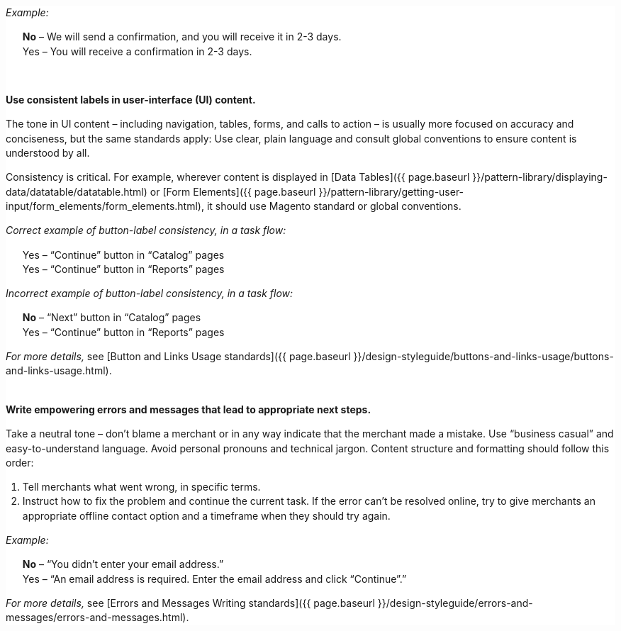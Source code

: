 *Example:*

<ul style="list-style-type:none">
  <li><strong>No</strong> – We will send a confirmation, and you will receive it in 2-3 days.</li>
  <li>Yes – You will receive a confirmation in 2-3 days.</li>
</ul>  
<br>

**Use consistent labels in user-interface (UI) content.**

The tone in UI content – including navigation, tables, forms, and calls to action – is usually more focused on accuracy and conciseness, but the same standards apply: Use clear, plain language and consult global conventions to ensure content is understood by all.

Consistency is critical. For example, wherever content is displayed in [Data Tables]({{ page.baseurl }}/pattern-library/displaying-data/datatable/datatable.html) or [Form Elements]({{ page.baseurl }}/pattern-library/getting-user-input/form_elements/form_elements.html), it should use Magento standard or global conventions.
<br>

*Correct example of button-label consistency, in a task flow:*

<ul style="list-style-type:none">
  <li>Yes – “Continue” button in “Catalog” pages</li>
  <li>Yes – “Continue” button in “Reports” pages</li>
</ul>  

*Incorrect example of button-label consistency, in a task flow:*

<ul style="list-style-type:none">
  <li><strong>No</strong> – “Next” button in “Catalog” pages</li>
  <li>Yes – “Continue” button in “Reports” pages</li>
</ul>

*For more details,* see [Button and Links Usage standards]({{ page.baseurl }}/design-styleguide/buttons-and-links-usage/buttons-and-links-usage.html).
<br><br>

**Write empowering errors and messages that lead to appropriate next steps.**

Take a neutral tone – don’t blame a merchant or in any way indicate that the merchant made a mistake. Use “business casual” and easy-to-understand language. Avoid personal pronouns and technical jargon. Content structure and formatting should follow this order:

1.	Tell merchants what went wrong, in specific terms.
2.	Instruct how to fix the problem and continue the current task. If the error can’t be resolved online, try to give merchants an appropriate offline contact option and a timeframe when they should try again.

*Example:*

<ul style="list-style-type:none">
  <li><strong>No</strong> – “You didn’t enter your email address.”</li>
  <li>Yes – “An email address is required. Enter the email address and click “Continue”.”</li>
</ul>  

*For more details,* see [Errors and Messages Writing standards]({{ page.baseurl }}/design-styleguide/errors-and-messages/errors-and-messages.html).
